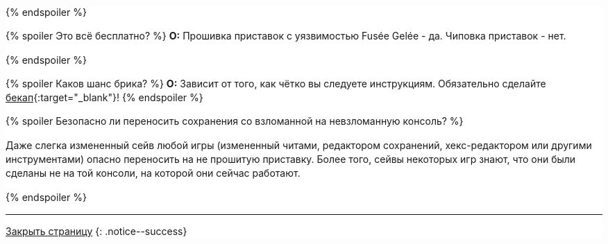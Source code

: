 {% endspoiler %}

{% spoiler Это всё бесплатно? %}
**О:** Прошивка приставок с уязвимостью Fusée Gelée - да. Чиповка приставок - нет.

{% endspoiler %}

{% spoiler Каков шанс брика?  %}
**О:** Зависит от того, как чётко вы следуете инструкциям. Обязательно сделайте [бекап](backup-nand){:target="_blank"}! 
{% endspoiler %}

{% spoiler Безопасно ли переносить сохранения со взломанной на невзломанную консоль? %}

Даже слегка измененный сейв любой игры (измененный читами, редактором сохранений, хекс-редактором или другими инструментами) опасно переносить на не прошитую приставку. Более того, сейвы некоторых игр знают, что они были сделаны не на той консоли, на которой они сейчас работают. 

{% endspoiler %}


___

[Закрыть страницу](javascript:window.close();)
{: .notice--success}